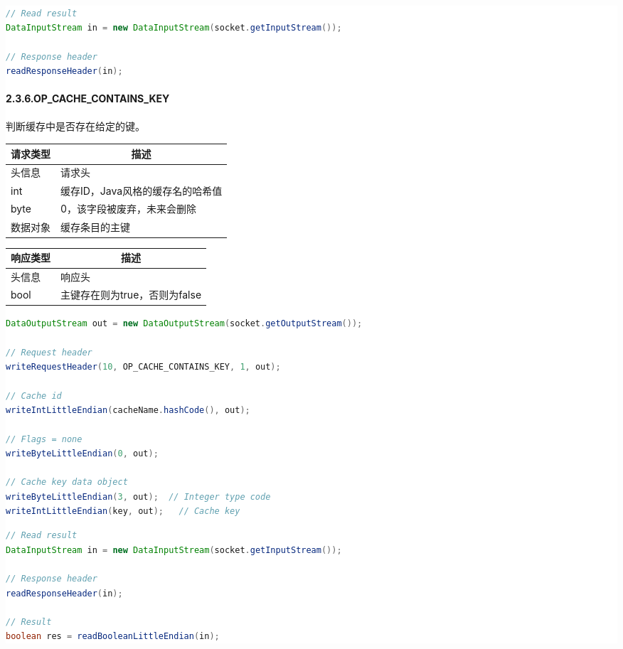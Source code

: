 <code-block title="响应">

```java
// Read result
DataInputStream in = new DataInputStream(socket.getInputStream());

// Response header
readResponseHeader(in);
```
</code-block>

</code-group>

#### 2.3.6.OP_CACHE_CONTAINS_KEY
判断缓存中是否存在给定的键。

|请求类型|描述|
|---|---|
|头信息|请求头|
|int|缓存ID，Java风格的缓存名的哈希值|
|byte|0，该字段被废弃，未来会删除|
|数据对象|缓存条目的主键|

|响应类型|描述|
|---|---|
|头信息|响应头|
|bool|主键存在则为true，否则为false|

<code-group>
<code-block title="请求">

```java
DataOutputStream out = new DataOutputStream(socket.getOutputStream());

// Request header
writeRequestHeader(10, OP_CACHE_CONTAINS_KEY, 1, out);

// Cache id
writeIntLittleEndian(cacheName.hashCode(), out);

// Flags = none
writeByteLittleEndian(0, out);

// Cache key data object
writeByteLittleEndian(3, out);  // Integer type code
writeIntLittleEndian(key, out);   // Cache key
```
</code-block>

<code-block title="响应">

```java
// Read result
DataInputStream in = new DataInputStream(socket.getInputStream());

// Response header
readResponseHeader(in);

// Result
boolean res = readBooleanLittleEndian(in);
```
</code-block>
